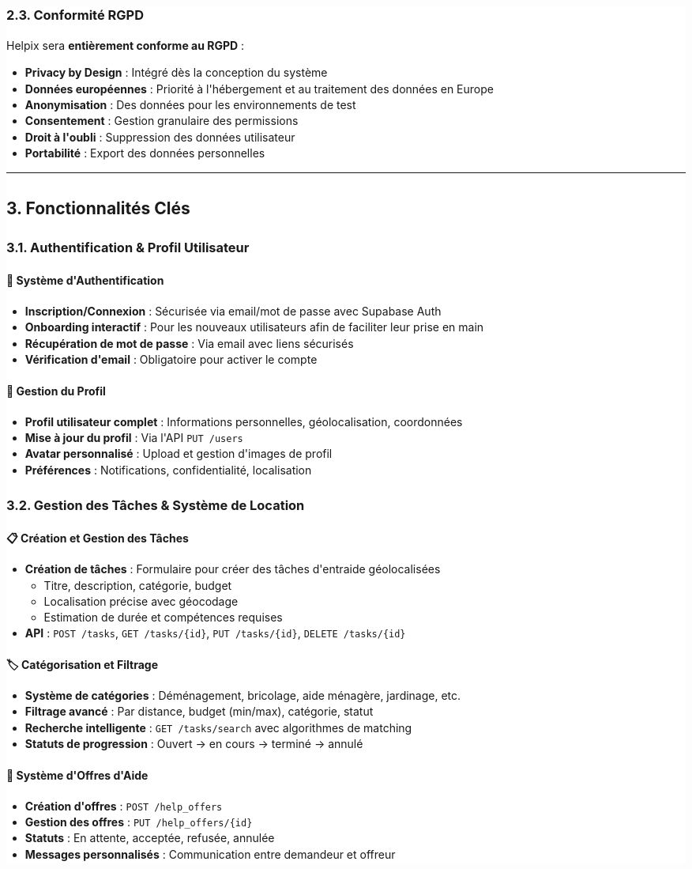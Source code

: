 ### 2.3. Conformité RGPD

Helpix sera **entièrement conforme au RGPD** :

- **Privacy by Design** : Intégré dès la conception du système
- **Données européennes** : Priorité à l'hébergement et au traitement des données en Europe
- **Anonymisation** : Des données pour les environnements de test
- **Consentement** : Gestion granulaire des permissions
- **Droit à l'oubli** : Suppression des données utilisateur
- **Portabilité** : Export des données personnelles

---

## 3. Fonctionnalités Clés

### 3.1. Authentification & Profil Utilisateur

#### 🔐 **Système d'Authentification**

- **Inscription/Connexion** : Sécurisée via email/mot de passe avec Supabase Auth
- **Onboarding interactif** : Pour les nouveaux utilisateurs afin de faciliter leur prise en main
- **Récupération de mot de passe** : Via email avec liens sécurisés
- **Vérification d'email** : Obligatoire pour activer le compte

#### 👤 **Gestion du Profil**

- **Profil utilisateur complet** : Informations personnelles, géolocalisation, coordonnées
- **Mise à jour du profil** : Via l'API `PUT /users`
- **Avatar personnalisé** : Upload et gestion d'images de profil
- **Préférences** : Notifications, confidentialité, localisation

### 3.2. Gestion des Tâches & Système de Location

#### 📋 **Création et Gestion des Tâches**

- **Création de tâches** : Formulaire pour créer des tâches d'entraide géolocalisées
  - Titre, description, catégorie, budget
  - Localisation précise avec géocodage
  - Estimation de durée et compétences requises
- **API** : `POST /tasks`, `GET /tasks/{id}`, `PUT /tasks/{id}`, `DELETE /tasks/{id}`

#### 🏷️ **Catégorisation et Filtrage**

- **Système de catégories** : Déménagement, bricolage, aide ménagère, jardinage, etc.
- **Filtrage avancé** : Par distance, budget (min/max), catégorie, statut
- **Recherche intelligente** : `GET /tasks/search` avec algorithmes de matching
- **Statuts de progression** : Ouvert → en cours → terminé → annulé

#### 🤝 **Système d'Offres d'Aide**

- **Création d'offres** : `POST /help_offers`
- **Gestion des offres** : `PUT /help_offers/{id}`
- **Statuts** : En attente, acceptée, refusée, annulée
- **Messages personnalisés** : Communication entre demandeur et offreur
